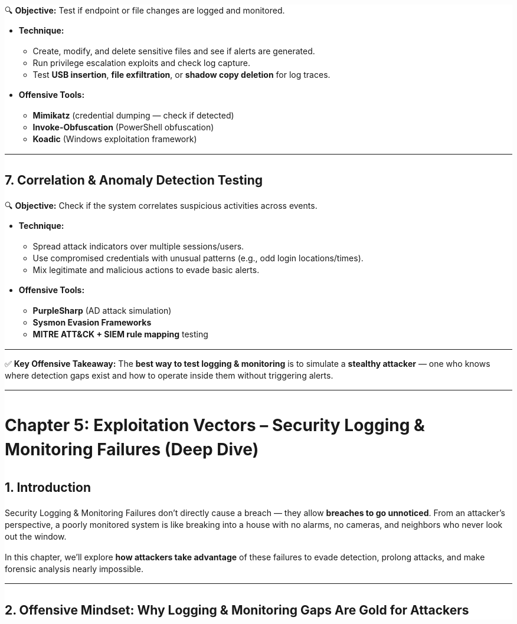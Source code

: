 🔍 **Objective:** Test if endpoint or file changes are logged and monitored.

* **Technique:**

  * Create, modify, and delete sensitive files and see if alerts are generated.
  * Run privilege escalation exploits and check log capture.
  * Test **USB insertion**, **file exfiltration**, or **shadow copy deletion** for log traces.
* **Offensive Tools:**

  * **Mimikatz** (credential dumping — check if detected)
  * **Invoke-Obfuscation** (PowerShell obfuscation)
  * **Koadic** (Windows exploitation framework)

---

## **7. Correlation & Anomaly Detection Testing**

🔍 **Objective:** Check if the system correlates suspicious activities across events.

* **Technique:**

  * Spread attack indicators over multiple sessions/users.
  * Use compromised credentials with unusual patterns (e.g., odd login locations/times).
  * Mix legitimate and malicious actions to evade basic alerts.
* **Offensive Tools:**

  * **PurpleSharp** (AD attack simulation)
  * **Sysmon Evasion Frameworks**
  * **MITRE ATT\&CK + SIEM rule mapping** testing

---

✅ **Key Offensive Takeaway:**
The **best way to test logging & monitoring** is to simulate a **stealthy attacker** — one who knows where detection gaps exist and how to operate inside them without triggering alerts.

---


# **Chapter 5: Exploitation Vectors – Security Logging & Monitoring Failures (Deep Dive)**

## **1. Introduction**

Security Logging & Monitoring Failures don’t directly cause a breach — they allow **breaches to go unnoticed**. From an attacker’s perspective, a poorly monitored system is like breaking into a house with no alarms, no cameras, and neighbors who never look out the window.

In this chapter, we’ll explore **how attackers take advantage** of these failures to evade detection, prolong attacks, and make forensic analysis nearly impossible.

---

## **2. Offensive Mindset: Why Logging & Monitoring Gaps Are Gold for Attackers**
